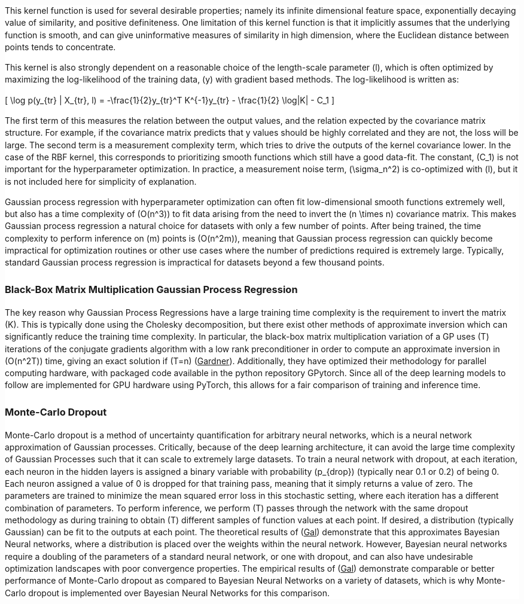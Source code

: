 This kernel function is used for several desirable properties; namely its infinite dimensional feature space, exponentially decaying value of similarity, and positive definiteness. One limitation of this kernel function is that it implicitly assumes that the underlying function is smooth, and can give uninformative measures of similarity in high dimension, where the Euclidean distance between points tends to concentrate.

This kernel is also strongly dependent on a reasonable choice of the length-scale parameter \(l\), which is often optimized by maximizing the log-likelihood of the training data, \(y\) with gradient based methods. The log-likelihood is written as:

\[
\log p(y_{tr} | X_{tr}, l) = -\frac{1}{2}y_{tr}^T K^{-1}y_{tr} - \frac{1}{2} \log|K| - C_1
\]

The first term of this measures the relation between the output values, and the relation expected by the covariance matrix structure. For example, if the covariance matrix predicts that y values should be highly correlated and they are not, the loss will be large. The second term is a measurement complexity term, which tries to drive the outputs of the kernel covariance lower. In the case of the RBF kernel, this corresponds to prioritizing smooth functions which still have a good data-fit. The constant, \(C_1\) is not important for the hyperparameter optimization. In practice, a measurement noise term, \(\sigma_n^2\) is co-optimized with \(l\), but it is not included here for simplicity of explanation.

Gaussian process regression with hyperparameter optimization can often fit low-dimensional smooth functions extremely well, but also has a time complexity of \(O(n^3)\) to fit data arising from the need to invert the \(n \times n\) covariance matrix. This makes Gaussian process regression a natural choice for datasets with only a few number of points. After being trained, the time complexity to perform inference on \(m\) points is \(O(n^2m)\), meaning that Gaussian process regression can quickly become impractical for optimization routines or other use cases where the number of predictions required is extremely large. Typically, standard Gaussian process regression is impractical for datasets beyond a few thousand points.

### Black-Box Matrix Multiplication Gaussian Process Regression

The key reason why Gaussian Process Regressions have a large training time complexity is the requirement to invert the matrix \(K\). This is typically done using the Cholesky decomposition, but there exist other methods of approximate inversion which can significantly reduce the training time complexity. In particular, the black-box matrix multiplication variation of a GP uses \(T\) iterations of the conjugate gradients algorithm with a low rank preconditioner in order to compute an approximate inversion in \(O(n^2T)\) time, giving an exact solution if \(T=n\) ([Gardner]). Additionally, they have optimized their methodology for parallel computing hardware, with packaged code available in the python repository GPytorch. Since all of the deep learning models to follow are implemented for GPU hardware using PyTorch, this allows for a fair comparison of training and inference time.

### Monte-Carlo Dropout

Monte-Carlo dropout is a method of uncertainty quantification for arbitrary neural networks, which is a neural network approximation of Gaussian processes. Critically, because of the deep learning architecture, it can avoid the large time complexity of Gaussian Processes such that it can scale to extremely large datasets. To train a neural network with dropout, at each iteration, each neuron in the hidden layers is assigned a binary variable with probability \(p_{drop}\) (typically near 0.1 or 0.2) of being 0. Each neuron assigned a value of 0 is dropped for that training pass, meaning that it simply returns a value of zero. The parameters are trained to minimize the mean squared error loss in this stochastic setting, where each iteration has a different combination of parameters. To perform inference, we perform \(T\) passes through the network with the same dropout methodology as during training to obtain \(T\) different samples of function values at each point. If desired, a distribution (typically Gaussian) can be fit to the outputs at each point. The theoretical results of ([Gal]) demonstrate that this approximates Bayesian Neural networks, where a distribution is placed over the weights within the neural network. However, Bayesian neural networks require a doubling of the parameters of a standard neural network, or one with dropout, and can also have undesirable optimization landscapes with poor convergence properties. The empirical results of ([Gal]) demonstrate comparable or better performance of Monte-Carlo dropout as compared to Bayesian Neural Networks on a variety of datasets, which is why Monte-Carlo dropout is implemented over Bayesian Neural Networks for this comparison.


[Gal]: https://arxiv.org/abs/1506.02142
[Gardner]: https://arxiv.org/abs/1809.11165
[Lakshminarayanan]: https://arxiv.org/abs/1612.01474
[Rasmussen]: http://www.gaussianprocess.org/gpml/
[Vovk2022]: https://www.alrw.net/
[Angelopoulos2023]: https://arxiv.org/abs/2107.07511
[Romano2019]: https://arxiv.org/abs/1905.03222
[barber2020]: https://arxiv.org/abs/1905.02928
[Nolte]: https://arxiv.org/abs/2402.14080